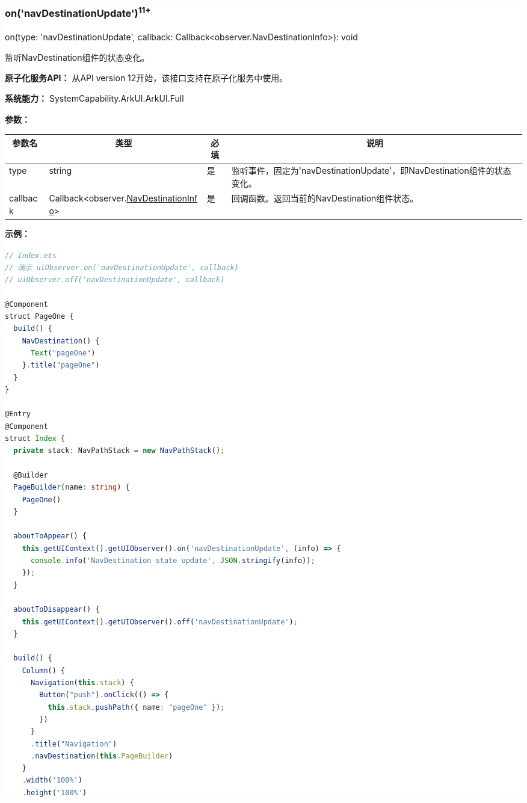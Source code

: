 ### on('navDestinationUpdate')<sup>11+</sup>

on(type: 'navDestinationUpdate', callback: Callback\<observer.NavDestinationInfo\>): void

监听NavDestination组件的状态变化。

**原子化服务API：** 从API version 12开始，该接口支持在原子化服务中使用。

**系统能力：** SystemCapability.ArkUI.ArkUI.Full

**参数：** 

| 参数名   | 类型                                                  | 必填 | 说明                                                         |
| -------- | ----------------------------------------------------- | ---- | ------------------------------------------------------------ |
| type     | string                                                | 是   | 监听事件，固定为'navDestinationUpdate'，即NavDestination组件的状态变化。 |
| callback | Callback\<observer.[NavDestinationInfo](js-apis-arkui-observer.md#navdestinationinfo)\> | 是   | 回调函数。返回当前的NavDestination组件状态。                 |

**示例：**


```ts
// Index.ets
// 演示 uiObserver.on('navDestinationUpdate', callback)
// uiObserver.off('navDestinationUpdate', callback)

@Component
struct PageOne {
  build() {
    NavDestination() {
      Text("pageOne")
    }.title("pageOne")
  }
}

@Entry
@Component
struct Index {
  private stack: NavPathStack = new NavPathStack();

  @Builder
  PageBuilder(name: string) {
    PageOne()
  }

  aboutToAppear() {
    this.getUIContext().getUIObserver().on('navDestinationUpdate', (info) => {
      console.info('NavDestination state update', JSON.stringify(info));
    });
  }

  aboutToDisappear() {
    this.getUIContext().getUIObserver().off('navDestinationUpdate');
  }

  build() {
    Column() {
      Navigation(this.stack) {
        Button("push").onClick(() => {
          this.stack.pushPath({ name: "pageOne" });
        })
      }
      .title("Navigation")
      .navDestination(this.PageBuilder)
    }
    .width('100%')
    .height('100%')
```
